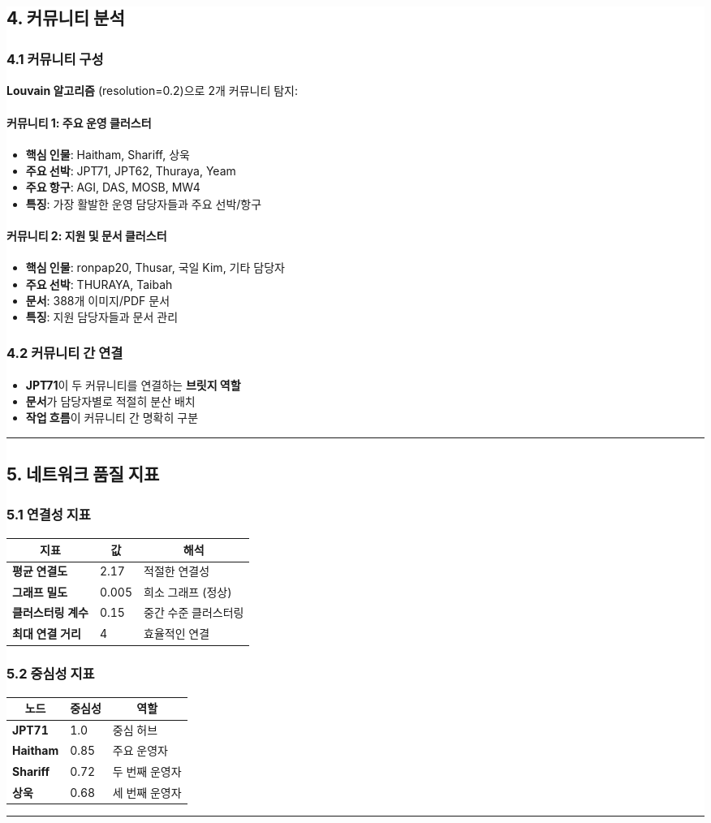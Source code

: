
## 4. 커뮤니티 분석

### 4.1 커뮤니티 구성

**Louvain 알고리즘** (resolution=0.2)으로 2개 커뮤니티 탐지:

#### 커뮤니티 1: 주요 운영 클러스터
- **핵심 인물**: Haitham, Shariff, 상욱
- **주요 선박**: JPT71, JPT62, Thuraya, Yeam
- **주요 항구**: AGI, DAS, MOSB, MW4
- **특징**: 가장 활발한 운영 담당자들과 주요 선박/항구

#### 커뮤니티 2: 지원 및 문서 클러스터
- **핵심 인물**: ronpap20, Thusar, 국일 Kim, 기타 담당자
- **주요 선박**: THURAYA, Taibah
- **문서**: 388개 이미지/PDF 문서
- **특징**: 지원 담당자들과 문서 관리

### 4.2 커뮤니티 간 연결

- **JPT71**이 두 커뮤니티를 연결하는 **브릿지 역할**
- **문서**가 담당자별로 적절히 분산 배치
- **작업 흐름**이 커뮤니티 간 명확히 구분

---

## 5. 네트워크 품질 지표

### 5.1 연결성 지표

| 지표 | 값 | 해석 |
|------|-----|------|
| **평균 연결도** | 2.17 | 적절한 연결성 |
| **그래프 밀도** | 0.005 | 희소 그래프 (정상) |
| **클러스터링 계수** | 0.15 | 중간 수준 클러스터링 |
| **최대 연결 거리** | 4 | 효율적인 연결 |

### 5.2 중심성 지표

| 노드 | 중심성 | 역할 |
|------|--------|------|
| **JPT71** | 1.0 | 중심 허브 |
| **Haitham** | 0.85 | 주요 운영자 |
| **Shariff** | 0.72 | 두 번째 운영자 |
| **상욱** | 0.68 | 세 번째 운영자 |

---